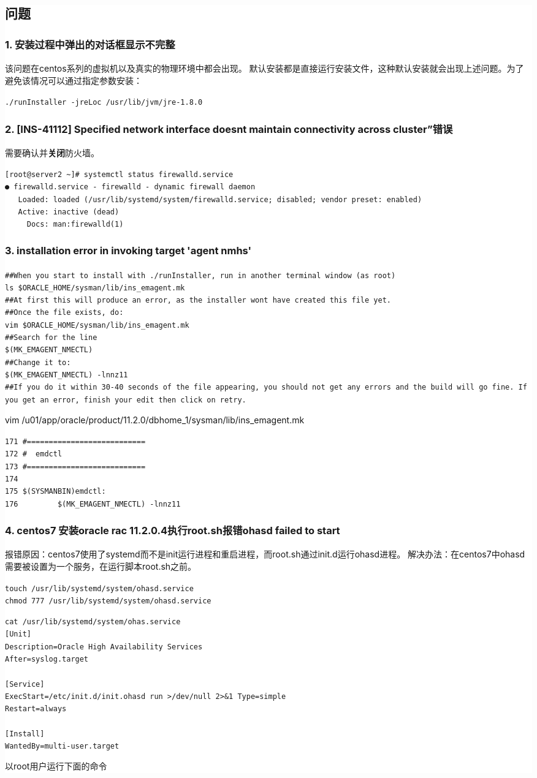 ## 问题
### 1. 安装过程中弹出的对话框显示不完整
该问题在centos系列的虚拟机以及真实的物理环境中都会出现。
默认安装都是直接运行安装文件，这种默认安装就会出现上述问题。为了避免该情况可以通过指定参数安装：
```
./runInstaller -jreLoc /usr/lib/jvm/jre-1.8.0
```
### 2. [INS-41112] Specified network interface doesnt maintain connectivity across cluster”错误
需要确认并**关闭**防火墙。
```
[root@server2 ~]# systemctl status firewalld.service 
● firewalld.service - firewalld - dynamic firewall daemon
   Loaded: loaded (/usr/lib/systemd/system/firewalld.service; disabled; vendor preset: enabled)
   Active: inactive (dead)
     Docs: man:firewalld(1)
```
### 3. installation error in invoking target 'agent nmhs'
```
##When you start to install with ./runInstaller, run in another terminal window (as root) 
ls $ORACLE_HOME/sysman/lib/ins_emagent.mk
##At first this will produce an error, as the installer wont have created this file yet.
##Once the file exists, do:
vim $ORACLE_HOME/sysman/lib/ins_emagent.mk
##Search for the line 
$(MK_EMAGENT_NMECTL)
##Change it to:
$(MK_EMAGENT_NMECTL) -lnnz11
##If you do it within 30-40 seconds of the file appearing, you should not get any errors and the build will go fine. If you get an error, finish your edit then click on retry.
```
vim /u01/app/oracle/product/11.2.0/dbhome_1/sysman/lib/ins_emagent.mk
```
171 #===========================
172 #  emdctl
173 #===========================
174 
175 $(SYSMANBIN)emdctl:
176         $(MK_EMAGENT_NMECTL) -lnnz11
```
### 4. centos7 安装oracle rac 11.2.0.4执行root.sh报错ohasd failed to start
报错原因：centos7使用了systemd而不是init运行进程和重启进程，而root.sh通过init.d运行ohasd进程。
解决办法：在centos7中ohasd需要被设置为一个服务，在运行脚本root.sh之前。
```
touch /usr/lib/systemd/system/ohasd.service
chmod 777 /usr/lib/systemd/system/ohasd.service
```
```
cat /usr/lib/systemd/system/ohas.service
[Unit]
Description=Oracle High Availability Services
After=syslog.target

[Service]
ExecStart=/etc/init.d/init.ohasd run >/dev/null 2>&1 Type=simple
Restart=always

[Install]
WantedBy=multi-user.target
```
以root用户运行下面的命令